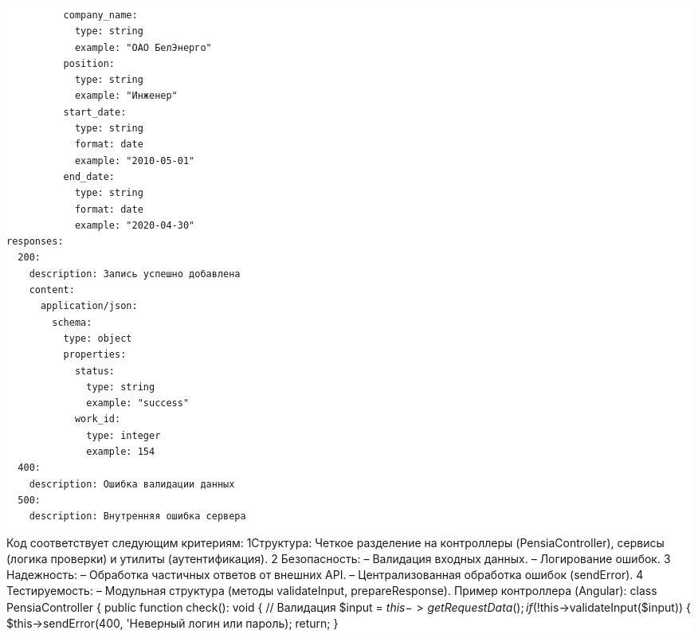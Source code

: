               company_name:
                type: string
                example: "ОАО БелЭнерго"
              position:
                type: string
                example: "Инженер"
              start_date:
                type: string
                format: date
                example: "2010-05-01"
              end_date:
                type: string
                format: date
                example: "2020-04-30"
    responses:
      200:
        description: Запись успешно добавлена
        content:
          application/json:
            schema:
              type: object
              properties:
                status:
                  type: string
                  example: "success"
                work_id:
                  type: integer
                  example: 154
      400:
        description: Ошибка валидации данных
      500:
        description: Внутренняя ошибка сервера 

Код соответствует следующим критериям:
1Структура: Четкое разделение на контроллеры (PensiaController), сервисы (логика проверки) и утилиты (аутентификация).
2 Безопасность:
– Валидация входных данных.
– Логирование ошибок.
3 Надежность:
– Обработка частичных ответов от внешних API.
– Централизованная обработка ошибок (sendError).
4 Тестируемость:
– Модульная структура (методы validateInput, prepareResponse).
Пример контроллера (Angular):
     class PensiaController {
    public function check(): void {
        // Валидация
        $input = $this->getRequestData();
        if (!$this->validateInput($input)) {
            $this->sendError(400, 'Неверный логин или пароль);
            return;
        }
